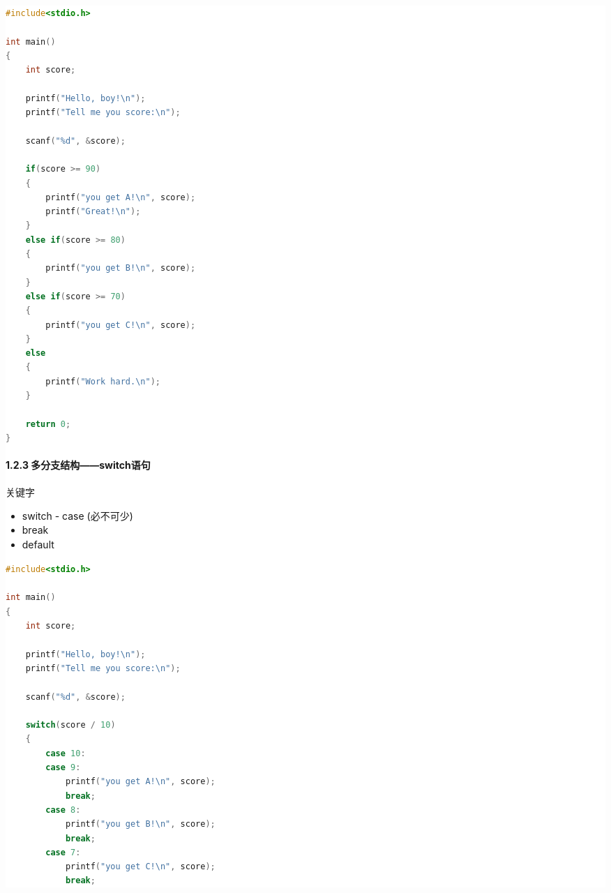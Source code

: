 ```c
#include<stdio.h>

int main()
{
    int score;

    printf("Hello, boy!\n");
    printf("Tell me you score:\n");

    scanf("%d", &score);

    if(score >= 90)
    {
        printf("you get A!\n", score);
        printf("Great!\n");
    }
    else if(score >= 80)
    {
        printf("you get B!\n", score);
    }
    else if(score >= 70)
    {
        printf("you get C!\n", score);
    }
    else
    {
        printf("Work hard.\n");
    }

    return 0;
}
```

#### 1.2.3 多分支结构——switch语句

关键字

- switch - case (必不可少)
- break
- default
  
```c
#include<stdio.h>

int main()
{
    int score;

    printf("Hello, boy!\n");
    printf("Tell me you score:\n");

    scanf("%d", &score);

    switch(score / 10)
    {
        case 10:
        case 9:
            printf("you get A!\n", score);
            break;
        case 8:
            printf("you get B!\n", score);
            break;
        case 7:
            printf("you get C!\n", score);
            break;
```
